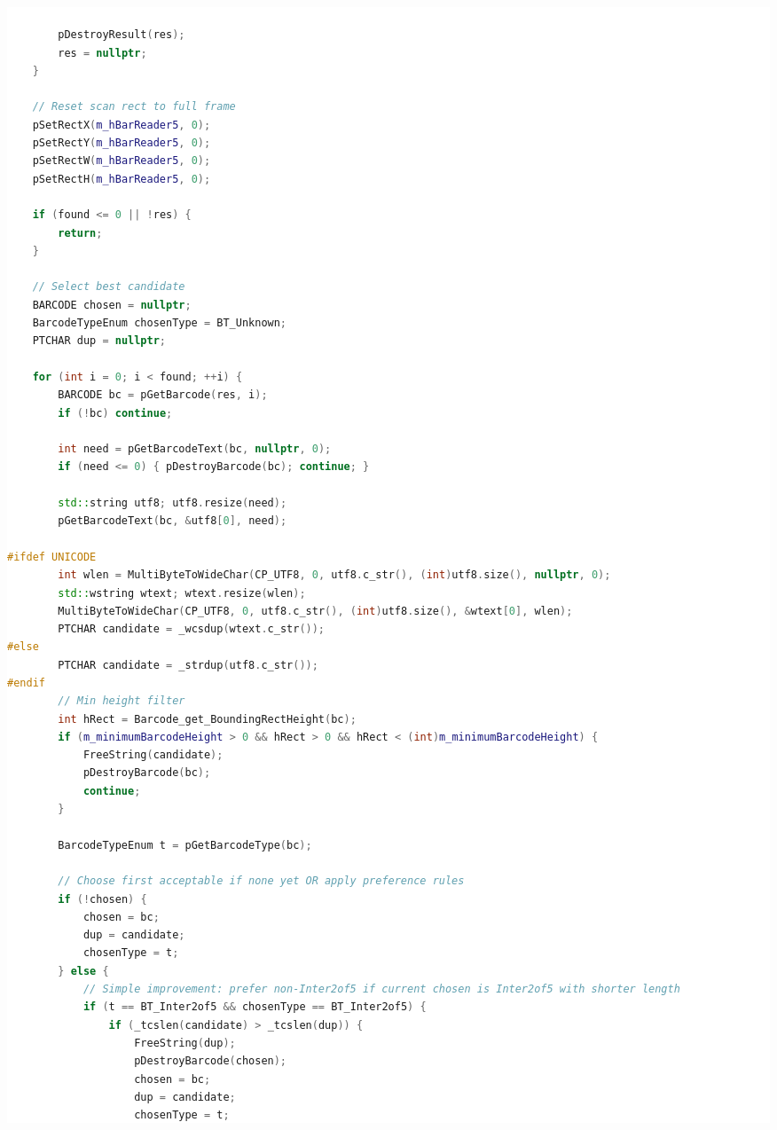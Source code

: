 ```cpp

        pDestroyResult(res);
        res = nullptr;
    }

    // Reset scan rect to full frame
    pSetRectX(m_hBarReader5, 0);
    pSetRectY(m_hBarReader5, 0);
    pSetRectW(m_hBarReader5, 0);
    pSetRectH(m_hBarReader5, 0);

    if (found <= 0 || !res) {
        return;
    }

    // Select best candidate
    BARCODE chosen = nullptr;
    BarcodeTypeEnum chosenType = BT_Unknown;
    PTCHAR dup = nullptr;

    for (int i = 0; i < found; ++i) {
        BARCODE bc = pGetBarcode(res, i);
        if (!bc) continue;

        int need = pGetBarcodeText(bc, nullptr, 0);
        if (need <= 0) { pDestroyBarcode(bc); continue; }

        std::string utf8; utf8.resize(need);
        pGetBarcodeText(bc, &utf8[0], need);

#ifdef UNICODE
        int wlen = MultiByteToWideChar(CP_UTF8, 0, utf8.c_str(), (int)utf8.size(), nullptr, 0);
        std::wstring wtext; wtext.resize(wlen);
        MultiByteToWideChar(CP_UTF8, 0, utf8.c_str(), (int)utf8.size(), &wtext[0], wlen);
        PTCHAR candidate = _wcsdup(wtext.c_str());
#else
        PTCHAR candidate = _strdup(utf8.c_str());
#endif
        // Min height filter
        int hRect = Barcode_get_BoundingRectHeight(bc);
        if (m_minimumBarcodeHeight > 0 && hRect > 0 && hRect < (int)m_minimumBarcodeHeight) {
            FreeString(candidate);
            pDestroyBarcode(bc);
            continue;
        }

        BarcodeTypeEnum t = pGetBarcodeType(bc);

        // Choose first acceptable if none yet OR apply preference rules
        if (!chosen) {
            chosen = bc;
            dup = candidate;
            chosenType = t;
        } else {
            // Simple improvement: prefer non-Inter2of5 if current chosen is Inter2of5 with shorter length
            if (t == BT_Inter2of5 && chosenType == BT_Inter2of5) {
                if (_tcslen(candidate) > _tcslen(dup)) {
                    FreeString(dup);
                    pDestroyBarcode(chosen);
                    chosen = bc;
                    dup = candidate;
                    chosenType = t;
```